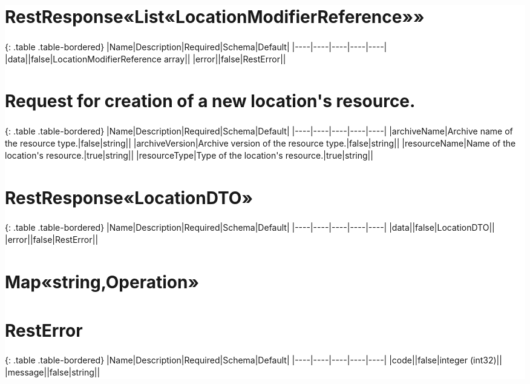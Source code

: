 # RestResponse«List«LocationModifierReference»»


{: .table .table-bordered}
|Name|Description|Required|Schema|Default|
|----|----|----|----|----|
|data||false|LocationModifierReference array||
|error||false|RestError||


# Request for creation of a new location's resource.


{: .table .table-bordered}
|Name|Description|Required|Schema|Default|
|----|----|----|----|----|
|archiveName|Archive name of the resource type.|false|string||
|archiveVersion|Archive version of the resource type.|false|string||
|resourceName|Name of the location's resource.|true|string||
|resourceType|Type of the location's resource.|true|string||


# RestResponse«LocationDTO»


{: .table .table-bordered}
|Name|Description|Required|Schema|Default|
|----|----|----|----|----|
|data||false|LocationDTO||
|error||false|RestError||


# Map«string,Operation»

# RestError


{: .table .table-bordered}
|Name|Description|Required|Schema|Default|
|----|----|----|----|----|
|code||false|integer (int32)||
|message||false|string||

